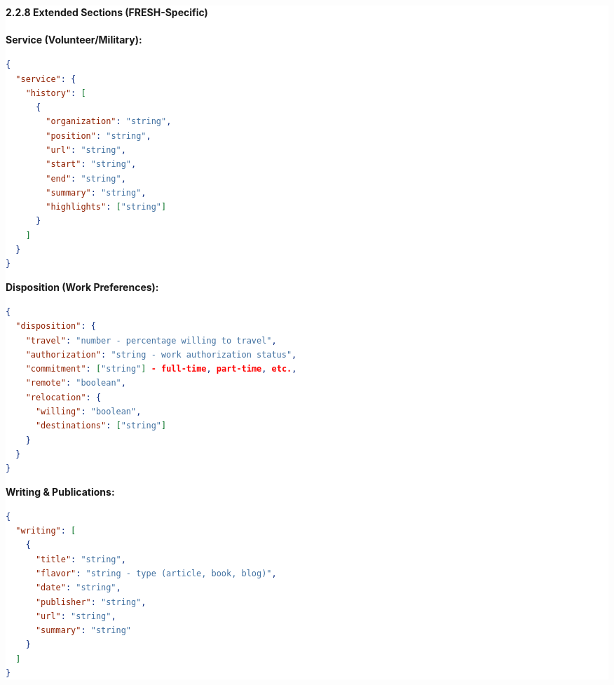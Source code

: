 #### 2.2.8 Extended Sections (FRESH-Specific)

**Service (Volunteer/Military):**

```json
{
  "service": {
    "history": [
      {
        "organization": "string",
        "position": "string",
        "url": "string",
        "start": "string",
        "end": "string",
        "summary": "string",
        "highlights": ["string"]
      }
    ]
  }
}
```

**Disposition (Work Preferences):**

```json
{
  "disposition": {
    "travel": "number - percentage willing to travel",
    "authorization": "string - work authorization status",
    "commitment": ["string"] - full-time, part-time, etc.,
    "remote": "boolean",
    "relocation": {
      "willing": "boolean",
      "destinations": ["string"]
    }
  }
}
```

**Writing & Publications:**

```json
{
  "writing": [
    {
      "title": "string",
      "flavor": "string - type (article, book, blog)",
      "date": "string",
      "publisher": "string",
      "url": "string",
      "summary": "string"
    }
  ]
}
```
